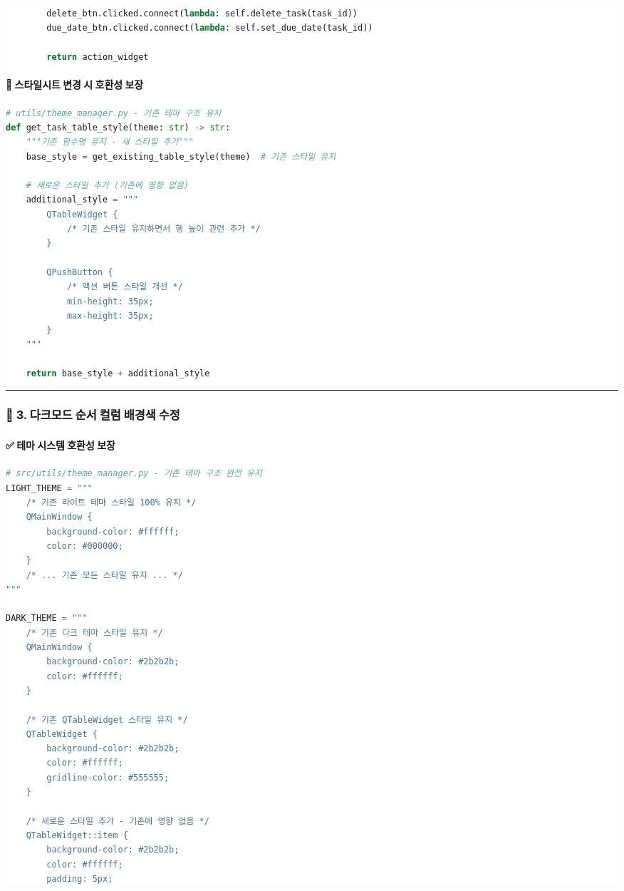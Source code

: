 ```python
        delete_btn.clicked.connect(lambda: self.delete_task(task_id))
        due_date_btn.clicked.connect(lambda: self.set_due_date(task_id))
        
        return action_widget
```

#### 🔄 **스타일시트 변경 시 호환성 보장**
```python
# utils/theme_manager.py - 기존 테마 구조 유지
def get_task_table_style(theme: str) -> str:
    """기존 함수명 유지 - 새 스타일 추가"""
    base_style = get_existing_table_style(theme)  # 기존 스타일 유지
    
    # 새로운 스타일 추가 (기존에 영향 없음)
    additional_style = """
        QTableWidget {
            /* 기존 스타일 유지하면서 행 높이 관련 추가 */
        }
        
        QPushButton {
            /* 액션 버튼 스타일 개선 */
            min-height: 35px;
            max-height: 35px;
        }
    """
    
    return base_style + additional_style
```

---

### 🌙 **3. 다크모드 순서 컬럼 배경색 수정**

#### ✅ **테마 시스템 호환성 보장**
```python
# src/utils/theme_manager.py - 기존 테마 구조 완전 유지
LIGHT_THEME = """
    /* 기존 라이트 테마 스타일 100% 유지 */
    QMainWindow {
        background-color: #ffffff;
        color: #000000;
    }
    /* ... 기존 모든 스타일 유지 ... */
"""

DARK_THEME = """
    /* 기존 다크 테마 스타일 유지 */
    QMainWindow {
        background-color: #2b2b2b;
        color: #ffffff;
    }
    
    /* 기존 QTableWidget 스타일 유지 */
    QTableWidget {
        background-color: #2b2b2b;
        color: #ffffff;
        gridline-color: #555555;
    }
    
    /* 새로운 스타일 추가 - 기존에 영향 없음 */
    QTableWidget::item {
        background-color: #2b2b2b;
        color: #ffffff;
        padding: 5px;
```